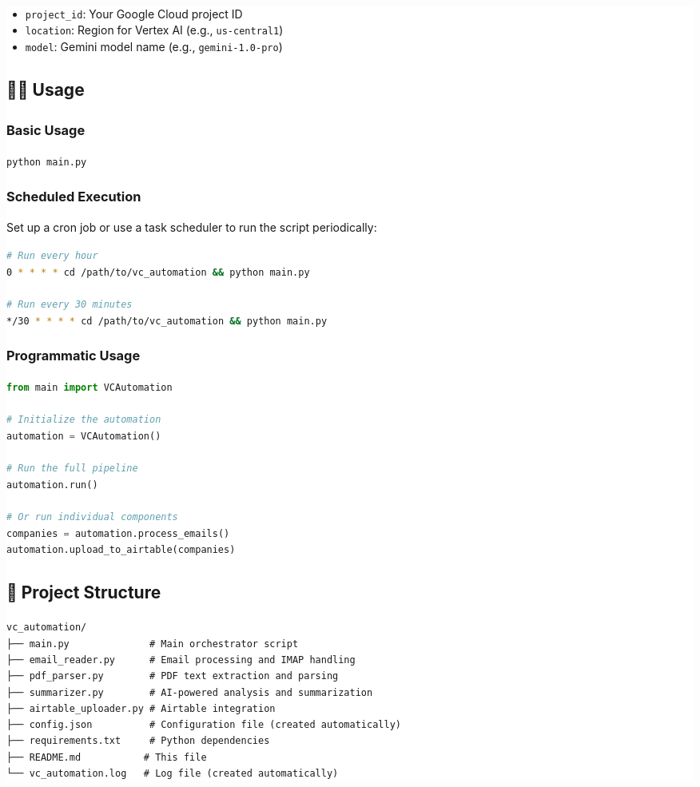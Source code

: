 - `project_id`: Your Google Cloud project ID
- `location`: Region for Vertex AI (e.g., `us-central1`)
- `model`: Gemini model name (e.g., `gemini-1.0-pro`)

## 🏃‍♂️ Usage

### Basic Usage
```bash
python main.py
```

### Scheduled Execution
Set up a cron job or use a task scheduler to run the script periodically:

```bash
# Run every hour
0 * * * * cd /path/to/vc_automation && python main.py

# Run every 30 minutes
*/30 * * * * cd /path/to/vc_automation && python main.py
```

### Programmatic Usage
```python
from main import VCAutomation

# Initialize the automation
automation = VCAutomation()

# Run the full pipeline
automation.run()

# Or run individual components
companies = automation.process_emails()
automation.upload_to_airtable(companies)
```

## 📁 Project Structure

```
vc_automation/
├── main.py              # Main orchestrator script
├── email_reader.py      # Email processing and IMAP handling
├── pdf_parser.py        # PDF text extraction and parsing
├── summarizer.py        # AI-powered analysis and summarization
├── airtable_uploader.py # Airtable integration
├── config.json          # Configuration file (created automatically)
├── requirements.txt     # Python dependencies
├── README.md           # This file
└── vc_automation.log   # Log file (created automatically)
```
